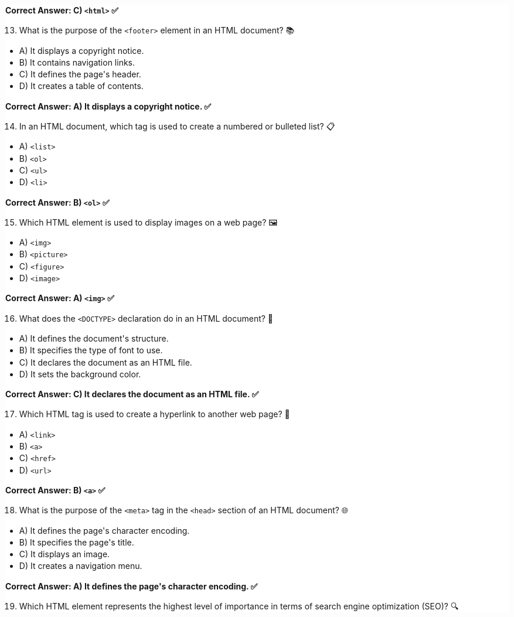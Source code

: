 **Correct Answer: C) `<html>` ✅**

13.  What is the purpose of the `<footer>` element in an HTML document? 📚

-   A) It displays a copyright notice.
-   B) It contains navigation links.
-   C) It defines the page's header.
-   D) It creates a table of contents.

**Correct Answer: A) It displays a copyright notice. ✅**

14.  In an HTML document, which tag is used to create a numbered or bulleted list? 📋

-   A) `<list>`
-   B) `<ol>`
-   C) `<ul>`
-   D) `<li>`

**Correct Answer: B) `<ol>` ✅**

15.  Which HTML element is used to display images on a web page? 🖼️

-   A) `<img>`
-   B) `<picture>`
-   C) `<figure>`
-   D) `<image>`

**Correct Answer: A) `<img>` ✅**

16.  What does the `<DOCTYPE>` declaration do in an HTML document? 📜

-   A) It defines the document's structure.
-   B) It specifies the type of font to use.
-   C) It declares the document as an HTML file.
-   D) It sets the background color.

**Correct Answer: C) It declares the document as an HTML file. ✅**

17.  Which HTML tag is used to create a hyperlink to another web page? 🔗

-   A) `<link>`
-   B) `<a>`
-   C) `<href>`
-   D) `<url>`

**Correct Answer: B) `<a>` ✅**

18.  What is the purpose of the `<meta>` tag in the `<head>` section of an HTML document? 🌐

-   A) It defines the page's character encoding.
-   B) It specifies the page's title.
-   C) It displays an image.
-   D) It creates a navigation menu.

**Correct Answer: A) It defines the page's character encoding. ✅**

19.  Which HTML element represents the highest level of importance in terms of search engine optimization (SEO)? 🔍
